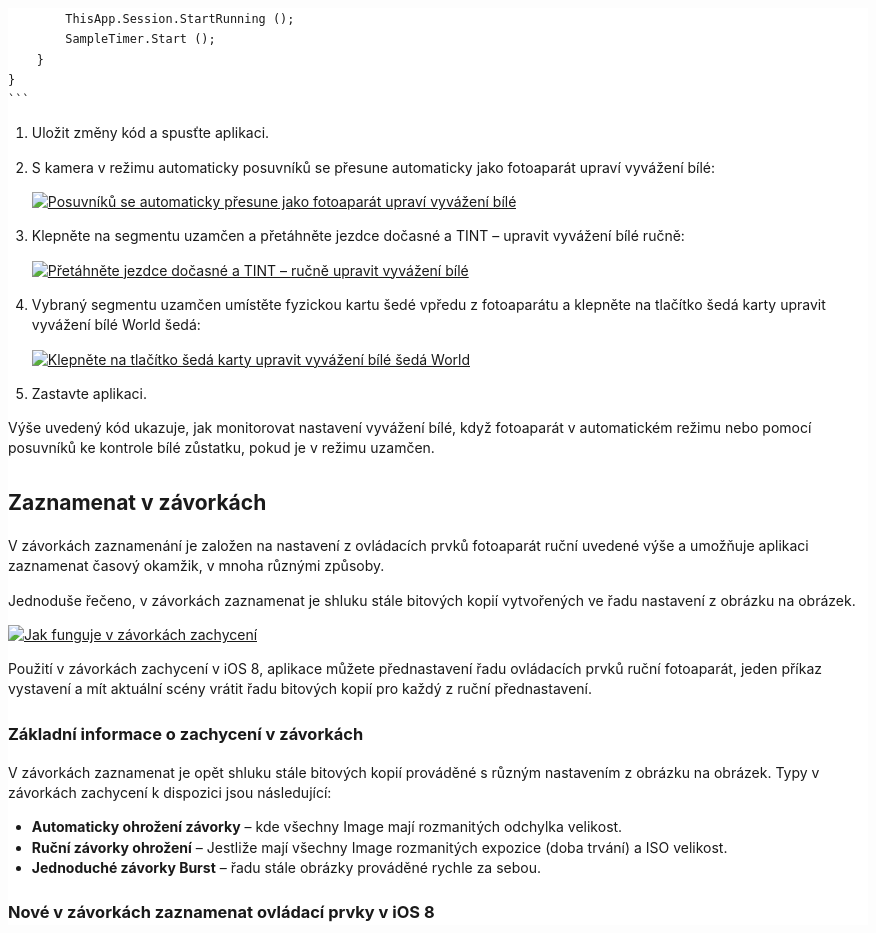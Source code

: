            ThisApp.Session.StartRunning ();
            SampleTimer.Start ();
        }
    }
    ```  
  
1. Uložit změny kód a spusťte aplikaci.
1. S kamera v režimu automaticky posuvníků se přesune automaticky jako fotoaparát upraví vyvážení bílé:

    [![](intro-to-manual-camera-controls-images/image19.png "Posuvníků se automaticky přesune jako fotoaparát upraví vyvážení bílé")](intro-to-manual-camera-controls-images/image19.png#lightbox)
1. Klepněte na segmentu uzamčen a přetáhněte jezdce dočasné a TINT – upravit vyvážení bílé ručně:

    [![](intro-to-manual-camera-controls-images/image20.png "Přetáhněte jezdce dočasné a TINT – ručně upravit vyvážení bílé")](intro-to-manual-camera-controls-images/image20.png#lightbox)
1. Vybraný segmentu uzamčen umístěte fyzickou kartu šedé vpředu z fotoaparátu a klepněte na tlačítko šedá karty upravit vyvážení bílé World šedá:

    [![](intro-to-manual-camera-controls-images/image21.png "Klepněte na tlačítko šedá karty upravit vyvážení bílé šedá World")](intro-to-manual-camera-controls-images/image21.png#lightbox)
1. Zastavte aplikaci.

Výše uvedený kód ukazuje, jak monitorovat nastavení vyvážení bílé, když fotoaparát v automatickém režimu nebo pomocí posuvníků ke kontrole bílé zůstatku, pokud je v režimu uzamčen.

## <a name="bracketed-capture"></a>Zaznamenat v závorkách

V závorkách zaznamenání je založen na nastavení z ovládacích prvků fotoaparát ruční uvedené výše a umožňuje aplikaci zaznamenat časový okamžik, v mnoha různými způsoby.

Jednoduše řečeno, v závorkách zaznamenat je shluku stále bitových kopií vytvořených ve řadu nastavení z obrázku na obrázek.

[![](intro-to-manual-camera-controls-images/image22.png "Jak funguje v závorkách zachycení")](intro-to-manual-camera-controls-images/image22.png#lightbox)

Použití v závorkách zachycení v iOS 8, aplikace můžete přednastavení řadu ovládacích prvků ruční fotoaparát, jeden příkaz vystavení a mít aktuální scény vrátit řadu bitových kopií pro každý z ruční přednastavení.

### <a name="bracketed-capture-basics"></a>Základní informace o zachycení v závorkách

V závorkách zaznamenat je opět shluku stále bitových kopií prováděné s různým nastavením z obrázku na obrázek. Typy v závorkách zachycení k dispozici jsou následující:

-  **Automaticky ohrožení závorky** – kde všechny Image mají rozmanitých odchylka velikost.
-  **Ruční závorky ohrožení** – Jestliže mají všechny Image rozmanitých expozice (doba trvání) a ISO velikost.
-  **Jednoduché závorky Burst** – řadu stále obrázky prováděné rychle za sebou.


### <a name="new-bracketed-capture-controls-in-ios-8"></a>Nové v závorkách zaznamenat ovládací prvky v iOS 8
